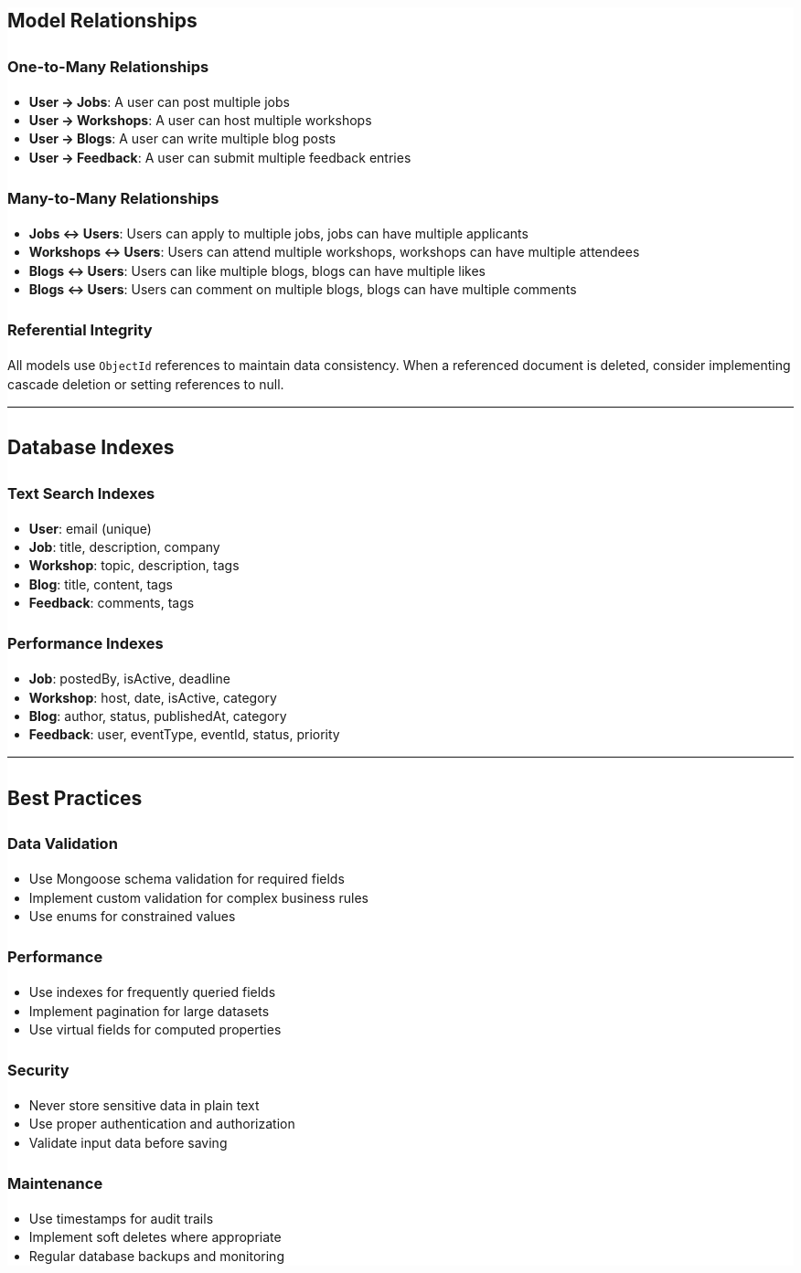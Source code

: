
## Model Relationships

### One-to-Many Relationships
- **User → Jobs**: A user can post multiple jobs
- **User → Workshops**: A user can host multiple workshops
- **User → Blogs**: A user can write multiple blog posts
- **User → Feedback**: A user can submit multiple feedback entries

### Many-to-Many Relationships
- **Jobs ↔ Users**: Users can apply to multiple jobs, jobs can have multiple applicants
- **Workshops ↔ Users**: Users can attend multiple workshops, workshops can have multiple attendees
- **Blogs ↔ Users**: Users can like multiple blogs, blogs can have multiple likes
- **Blogs ↔ Users**: Users can comment on multiple blogs, blogs can have multiple comments

### Referential Integrity
All models use `ObjectId` references to maintain data consistency. When a referenced document is deleted, consider implementing cascade deletion or setting references to null.

---

## Database Indexes

### Text Search Indexes
- **User**: email (unique)
- **Job**: title, description, company
- **Workshop**: topic, description, tags
- **Blog**: title, content, tags
- **Feedback**: comments, tags

### Performance Indexes
- **Job**: postedBy, isActive, deadline
- **Workshop**: host, date, isActive, category
- **Blog**: author, status, publishedAt, category
- **Feedback**: user, eventType, eventId, status, priority

---

## Best Practices

### Data Validation
- Use Mongoose schema validation for required fields
- Implement custom validation for complex business rules
- Use enums for constrained values

### Performance
- Use indexes for frequently queried fields
- Implement pagination for large datasets
- Use virtual fields for computed properties

### Security
- Never store sensitive data in plain text
- Use proper authentication and authorization
- Validate input data before saving

### Maintenance
- Use timestamps for audit trails
- Implement soft deletes where appropriate
- Regular database backups and monitoring
